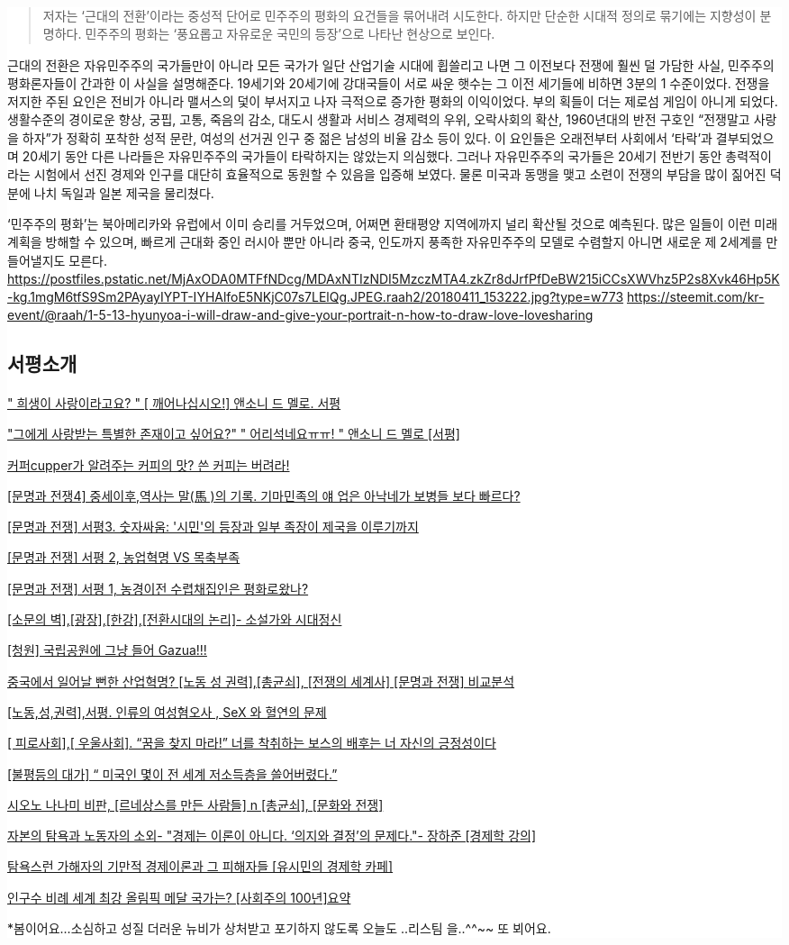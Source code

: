 > 저자는 ‘근대의 전환’이라는 중성적 단어로 민주주의 평화의 요건들을 묶어내려 시도한다. 하지만 단순한 시대적 정의로 묶기에는 지향성이 분명하다. 민주주의 평화는 ‘풍요롭고 자유로운 국민의 등장’으로 나타난 현상으로 보인다. 

 근대의 전환은 자유민주주의 국가들만이 아니라 모든 국가가 일단 산업기술 시대에 휩쓸리고 나면 그 이전보다 전쟁에 훨씬 덜 가담한 사실, 민주주의 평화론자들이 간과한 이 사실을 설명해준다. 19세기와 20세기에 강대국들이 서로 싸운 햇수는 그 이전 세기들에 비하면 3분의 1 수준이었다. 전쟁을 저지한 주된 요인은 전비가 아니라 맬서스의 덫이 부서지고 나자 극적으로 증가한 평화의 이익이었다. 부의 획들이 더는 제로섬 게임이 아니게 되었다.  생활수준의 경이로운 향상, 궁핍, 고통, 죽음의 감소, 대도시 생활과 서비스 경제력의 우위, 오락사회의 확산, 1960년대의 반전 구호인 “전쟁말고 사랑을 하자”가 정확히 포착한 성적 문란, 여성의 선거권 인구 중 젊은 남성의 비율 감소 등이 있다. 
이 요인들은 오래전부터 사회에서 ‘타락’과 결부되었으며 20세기 동안 다른 나라들은 자유민주주의 국가들이 타락하지는 않았는지 의심했다. 그러나 자유민주주의 국가들은 20세기 전반기 동안 총력적이라는 시험에서 선진 경제와 인구를 대단히 효율적으로 동원할 수 있음을 입증해 보였다. 물론 미국과 동맹을 맺고 소련이 전쟁의 부담을 많이 짊어진 덕분에 나치 독일과 일본 제국을 물리쳤다. 

‘민주주의 평화’는 북아메리카와 유럽에서 이미 승리를 거두었으며, 어쩌면 환태평양 지역에까지 널리 확산될 것으로 예측된다. 많은 일들이 이런 미래 계획을 방해할 수 있으며, 빠르게 근대화 중인 러시아 뿐만 아니라 중국, 인도까지 풍족한 자유민주주의 모델로 수렴할지 아니면 새로운 제 2세계를 만들어낼지도 모른다.
https://postfiles.pstatic.net/MjAxODA0MTFfNDcg/MDAxNTIzNDI5MzczMTA4.zkZr8dJrfPfDeBW215iCCsXWVhz5P2s8Xvk46Hp5K-kg.1mgM6tfS9Sm2PAyayIYPT-IYHAlfoE5NKjC07s7LElQg.JPEG.raah2/20180411_153222.jpg?type=w773
https://steemit.com/kr-event/@raah/1-5-13-hyunyoa-i-will-draw-and-give-your-portrait-n-how-to-draw-love-lovesharing
## 서평소개

[" 희생이 사랑이라고요? " [ 깨어나십시오!] 앤소니 드 멜로. 서평](https://steemit.com/kr-writing/@raah/7rmwqg)

["그에게 사랑받는 특별한 존재이고 싶어요?" " 어리석네요ㅠㅠ! " 앤소니 드 멜로 [서평]](https://steemit.com/kr-writing/@raah/7aopyc)

[커퍼cupper가 알려주는 커피의 맛? 쓴 커피는 버려라! ](https://steemit.com/kr/@raah/cupper-n-water-color-painting)

[[문명과 전쟁4] 중세이후,역사는 말(馬 )의 기록. 기마민족의 얘 업은 아낙네가 보병들 보다 빠르다?](https://steemit.com/kr-writing/@raah/4)

[[문명과 전쟁] 서평3. 숫자싸움: '시민'의 등장과 일부 족장이 제국을 이루기까지](https://steemit.com/kr-writing/@raah/3)

[[문명과 전쟁] 서평 2,  농업혁명 VS 목축부족]( https://steemit.com/kr-writing/@raah/2-vs)

[[문명과 전쟁] 서평 1,  농경이전 수렵채집인은 평화로왔나?]( https://steemit.com/kr-writing/@raah/4rmub5-1)

[ [소문의 벽],[광장],[한강],[전환시대의 논리]- 소설가와 시대정신](https://steemit.com/kr-writing/@raah/2u4jun)

[[청원] 국립공원에 그냥 들어 Gazua!!!](https://steemit.com/kr-gazua/@raah/gazua)

[중국에서 일어날 뻔한 산업혁명? [노동 성 권력],[총균쇠], [전쟁의 세계사] [문명과 전쟁] 비교분석](https://steemit.com/kr-writing/@raah/2y1mc7)


[[노동,성,권력],서평. 인류의 여성혐오사 , SeX 와 혈연의 문제](https://steemit.com/kr-writing/@raah/sax)

[[ 피로사회],[ 우울사회]. “꿈을 찾지 마라!” 너를 착취하는 보스의 배후는 너 자신의 긍정성이다](https://steemit.com/kr-event/@raah/10-n-love-lovesharing)

[[불평등의 대가] “ 미국인 몇이 전 세계 저소득층을 쓸어버렸다.”](https://steemkr.com/kr-event/@raah/49zftv)

[ 시오노 나나미 비판, [르네상스를 만든 사람들] n [총균쇠], [문화와 전쟁]](https://steemkr.com/kr-writing/@raah/n)

[자본의 탐욕과 노동자의 소외- "경제는 이론이 아니다. ‘의지와 결정’의 문제다."- 장하준 [경제학 강의]](https://steemkr.com/kr-event/@raah/5er7me)

[탐욕스런 가해자의 기만적 경제이론과 그 피해자들 [유시민의 경제학 카페]](https://steemkr.com/kr-event/@raah/2mextn)

[인구수 비례 세계 최강 올림픽 메달 국가는? [사회주의 100년]요약](https://steemkr.com/kr-event/@raah/100)

*봄이어요...소심하고 성질 더러운 뉴비가 상처받고 포기하지 않도록
오늘도  ..리스팀 을..^^~~ 또 뵈어요.
